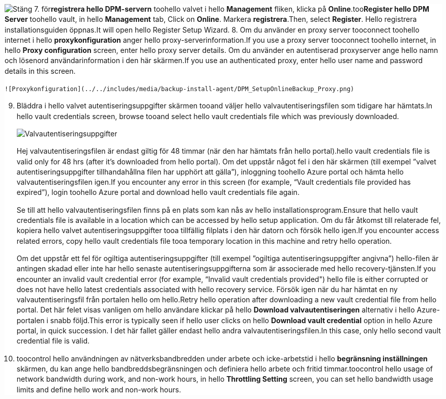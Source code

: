    ![Stäng](../../includes/media/backup-install-agent/dpm_FinishInstallation.png)
7. <span data-ttu-id="f7255-221">för**registrera hello DPM-servern** toohello valvet i hello **Management** fliken, klicka på **Online**.</span><span class="sxs-lookup"><span data-stu-id="f7255-221">too**Register hello DPM Server** toohello vault, in hello **Management** tab, Click on **Online**.</span></span> <span data-ttu-id="f7255-222">Markera **registrera**.</span><span class="sxs-lookup"><span data-stu-id="f7255-222">Then, select **Register**.</span></span> <span data-ttu-id="f7255-223">Hello registrera installationsguiden öppnas.</span><span class="sxs-lookup"><span data-stu-id="f7255-223">It will open hello Register Setup Wizard.</span></span>
8. <span data-ttu-id="f7255-224">Om du använder en proxy server tooconnect toohello internet i hello **proxykonfiguration** anger hello proxy-serverinformation.</span><span class="sxs-lookup"><span data-stu-id="f7255-224">If you use a proxy server tooconnect toohello internet, in hello **Proxy configuration** screen, enter hello proxy server details.</span></span> <span data-ttu-id="f7255-225">Om du använder en autentiserad proxyserver ange hello namn och lösenord användarinformation i den här skärmen.</span><span class="sxs-lookup"><span data-stu-id="f7255-225">If you use an authenticated proxy, enter hello user name and password details in this screen.</span></span>

    ![Proxykonfiguration](../../includes/media/backup-install-agent/DPM_SetupOnlineBackup_Proxy.png)
9. <span data-ttu-id="f7255-227">Bläddra i hello valvet autentiseringsuppgifter skärmen tooand väljer hello valvautentiseringsfilen som tidigare har hämtats.</span><span class="sxs-lookup"><span data-stu-id="f7255-227">In hello vault credentials screen, browse tooand select hello vault credentials file which was previously downloaded.</span></span>

    ![Valvautentiseringsuppgifter](../../includes/media/backup-install-agent/DPM_SetupOnlineBackup_Credentials.jpg)

    <span data-ttu-id="f7255-229">Hej valvautentiseringsfilen är endast giltig för 48 timmar (när den har hämtats från hello portal).</span><span class="sxs-lookup"><span data-stu-id="f7255-229">hello vault credentials file is valid only for 48 hrs (after it’s downloaded from hello portal).</span></span> <span data-ttu-id="f7255-230">Om det uppstår något fel i den här skärmen (till exempel ”valvet autentiseringsuppgifter tillhandahållna filen har upphört att gälla”), inloggning toohello Azure portal och hämta hello valvautentiseringsfilen igen.</span><span class="sxs-lookup"><span data-stu-id="f7255-230">If you encounter any error in this screen (for example, “Vault credentials file provided has expired”), login toohello Azure portal and download hello vault credentials file again.</span></span>

    <span data-ttu-id="f7255-231">Se till att hello valvautentiseringsfilen finns på en plats som kan nås av hello installationsprogram.</span><span class="sxs-lookup"><span data-stu-id="f7255-231">Ensure that hello vault credentials file is available in a location which can be accessed by hello setup application.</span></span> <span data-ttu-id="f7255-232">Om du får åtkomst till relaterade fel, kopiera hello valvet autentiseringsuppgifter tooa tillfällig filplats i den här datorn och försök hello igen.</span><span class="sxs-lookup"><span data-stu-id="f7255-232">If you encounter access related errors, copy hello vault credentials file tooa temporary location in this machine and retry hello operation.</span></span>

    <span data-ttu-id="f7255-233">Om det uppstår ett fel för ogiltiga autentiseringsuppgifter (till exempel ”ogiltiga autentiseringsuppgifter angivna”) hello-filen är antingen skadad eller inte har hello senaste autentiseringsuppgifterna som är associerade med hello recovery-tjänsten.</span><span class="sxs-lookup"><span data-stu-id="f7255-233">If you encounter an invalid vault credential error (for example, “Invalid vault credentials provided") hello file is either corrupted or does not have hello latest credentials associated with hello recovery service.</span></span> <span data-ttu-id="f7255-234">Försök igen när du har hämtat en ny valvautentiseringsfil från portalen hello om hello.</span><span class="sxs-lookup"><span data-stu-id="f7255-234">Retry hello operation after downloading a new vault credential file from hello portal.</span></span> <span data-ttu-id="f7255-235">Det här felet visas vanligen om hello användare klickar på hello **Download valvautentiseringen** alternativ i hello Azure-portalen i snabb följd.</span><span class="sxs-lookup"><span data-stu-id="f7255-235">This error is typically seen if hello user clicks on hello **Download vault credential** option in hello Azure portal, in quick succession.</span></span> <span data-ttu-id="f7255-236">I det här fallet gäller endast hello andra valvautentiseringsfilen.</span><span class="sxs-lookup"><span data-stu-id="f7255-236">In this case, only hello second vault credential file is valid.</span></span>
10. <span data-ttu-id="f7255-237">toocontrol hello användningen av nätverksbandbredden under arbete och icke-arbetstid i hello **begränsning inställningen** skärmen, du kan ange hello bandbreddsbegränsningen och definiera hello arbete och fritid timmar.</span><span class="sxs-lookup"><span data-stu-id="f7255-237">toocontrol hello usage of network bandwidth during work, and non-work hours, in hello **Throttling Setting** screen, you can set hello bandwidth usage limits and define hello work and non-work hours.</span></span>